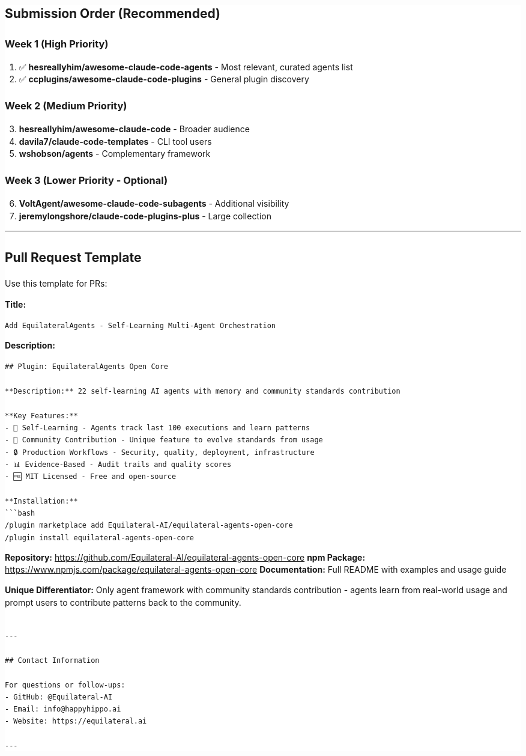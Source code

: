 
## Submission Order (Recommended)

### Week 1 (High Priority)
1. ✅ **hesreallyhim/awesome-claude-code-agents** - Most relevant, curated agents list
2. ✅ **ccplugins/awesome-claude-code-plugins** - General plugin discovery

### Week 2 (Medium Priority)
3. **hesreallyhim/awesome-claude-code** - Broader audience
4. **davila7/claude-code-templates** - CLI tool users
5. **wshobson/agents** - Complementary framework

### Week 3 (Lower Priority - Optional)
6. **VoltAgent/awesome-claude-code-subagents** - Additional visibility
7. **jeremylongshore/claude-code-plugins-plus** - Large collection

---

## Pull Request Template

Use this template for PRs:

**Title:**
```
Add EquilateralAgents - Self-Learning Multi-Agent Orchestration
```

**Description:**
```
## Plugin: EquilateralAgents Open Core

**Description:** 22 self-learning AI agents with memory and community standards contribution

**Key Features:**
- 🧠 Self-Learning - Agents track last 100 executions and learn patterns
- 🤝 Community Contribution - Unique feature to evolve standards from usage
- 🔒 Production Workflows - Security, quality, deployment, infrastructure
- 📊 Evidence-Based - Audit trails and quality scores
- 🆓 MIT Licensed - Free and open-source

**Installation:**
```bash
/plugin marketplace add Equilateral-AI/equilateral-agents-open-core
/plugin install equilateral-agents-open-core
```

**Repository:** https://github.com/Equilateral-AI/equilateral-agents-open-core
**npm Package:** https://www.npmjs.com/package/equilateral-agents-open-core
**Documentation:** Full README with examples and usage guide

**Unique Differentiator:** Only agent framework with community standards contribution - agents learn from real-world usage and prompt users to contribute patterns back to the community.
```

---

## Contact Information

For questions or follow-ups:
- GitHub: @Equilateral-AI
- Email: info@happyhippo.ai
- Website: https://equilateral.ai

---

```